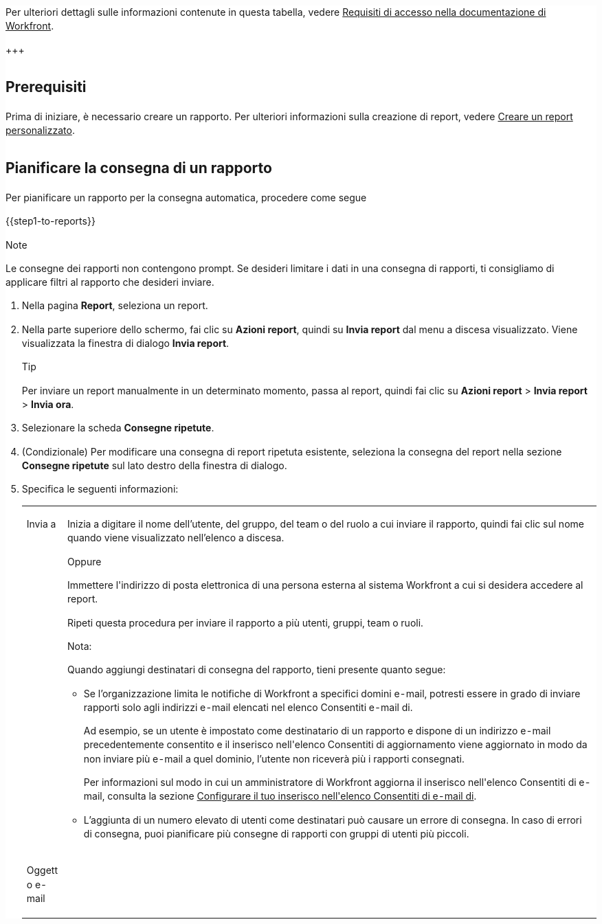 Per ulteriori dettagli sulle informazioni contenute in questa tabella, vedere [Requisiti di accesso nella documentazione di Workfront](/help/quicksilver/administration-and-setup/add-users/access-levels-and-object-permissions/access-level-requirements-in-documentation.md).

+++

## Prerequisiti

Prima di iniziare, è necessario creare un rapporto. Per ulteriori informazioni sulla creazione di report, vedere [Creare un report personalizzato](../../../reports-and-dashboards/reports/creating-and-managing-reports/create-custom-report.md).

## Pianificare la consegna di un rapporto


Per pianificare un rapporto per la consegna automatica, procedere come segue&#x200B;

{{step1-to-reports}}

>[!NOTE]
>
>Le consegne dei rapporti non contengono prompt. Se desideri limitare i dati in una consegna di rapporti, ti consigliamo di applicare filtri al rapporto che desideri inviare.

1. Nella pagina **Report**, seleziona un report.
1. Nella parte superiore dello schermo, fai clic su **Azioni report**, quindi su **Invia report** dal menu a discesa visualizzato. Viene visualizzata la finestra di dialogo **Invia report**.

   >[!TIP]
   >
   >Per inviare un report manualmente in un determinato momento, passa al report, quindi fai clic su **Azioni report** > **Invia report** > **Invia ora**.

1. Selezionare la scheda **Consegne ripetute**.
1. (Condizionale) Per modificare una consegna di report ripetuta esistente, seleziona la consegna del report nella sezione **Consegne ripetute** sul lato destro della finestra di dialogo.
1. Specifica le seguenti informazioni:

   <table style="table-layout:auto"> 
    <col> 
    <col> 
    <tbody> 
     <tr> 
      <td role="rowheader"> <p>Invia a</p> </td> 
      <td> <p>Inizia a digitare il nome dell’utente, del gruppo, del team o del ruolo a cui inviare il rapporto, quindi fai clic sul nome quando viene visualizzato nell’elenco a discesa.</p> <p>Oppure</p> <p>Immettere l'indirizzo di posta elettronica di una persona esterna al sistema Workfront a cui si desidera accedere al report.</p> <p>Ripeti questa procedura per inviare il rapporto a più utenti, gruppi, team o ruoli.</p> <p>Nota:  <p>Quando aggiungi destinatari di consegna del rapporto, tieni presente quanto segue:</p> 
        <ul> 
         <li><p>Se l’organizzazione limita le notifiche di Workfront a specifici domini e-mail, potresti essere in grado di inviare rapporti solo agli indirizzi e-mail elencati nel elenco Consentiti e-mail di.</p> <p>Ad esempio, se un utente è impostato come destinatario di un rapporto e dispone di un indirizzo e-mail precedentemente consentito e il inserisco nell'elenco Consentiti di aggiornamento viene aggiornato in modo da non inviare più e-mail a quel dominio, l’utente non riceverà più i rapporti consegnati.</p><p>Per informazioni sul modo in cui un amministratore di Workfront aggiorna il inserisco nell'elenco Consentiti di e-mail, consulta la sezione <a href="../../../administration-and-setup/get-started-wf-administration/configure-your-email-allowlist.md#configur" class="MCXref xref">Configurare il tuo inserisco nell'elenco Consentiti di e-mail di</a>.</p></li> 
         <li> <p>L’aggiunta di un numero elevato di utenti come destinatari può causare un errore di consegna. In caso di errori di consegna, puoi pianificare più consegne di rapporti con gruppi di utenti più piccoli.</p> </li> 
        </ul> </td> 
     </tr> 
     <tr> 
      <td role="rowheader"> <p>Oggetto e-mail</p> </td> 